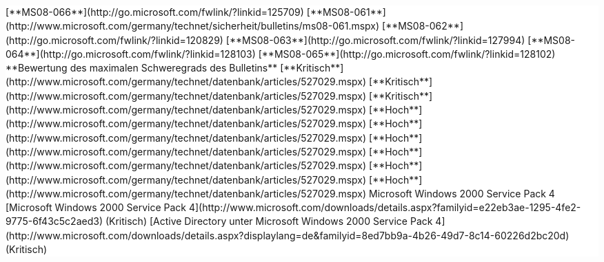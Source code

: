 <td style="border:1px solid black;">
[**MS08-066**](http://go.microsoft.com/fwlink/?linkid=125709)
</td>
<td style="border:1px solid black;">
[**MS08-061**](http://www.microsoft.com/germany/technet/sicherheit/bulletins/ms08-061.mspx)
</td>
<td style="border:1px solid black;">
[**MS08-062**](http://go.microsoft.com/fwlink/?linkid=120829)
</td>
<td style="border:1px solid black;">
[**MS08-063**](http://go.microsoft.com/fwlink/?linkid=127994)
</td>
<td style="border:1px solid black;">
[**MS08-064**](http://go.microsoft.com/fwlink/?linkid=128103)
</td>
<td style="border:1px solid black;">
[**MS08-065**](http://go.microsoft.com/fwlink/?linkid=128102)
</td>
</tr>
<tr class="alternateRow">
<td style="border:1px solid black;">
**Bewertung des maximalen Schweregrads des Bulletins**
</td>
<td style="border:1px solid black;">
[**Kritisch**](http://www.microsoft.com/germany/technet/datenbank/articles/527029.mspx)
</td>
<td style="border:1px solid black;">
[**Kritisch**](http://www.microsoft.com/germany/technet/datenbank/articles/527029.mspx)
</td>
<td style="border:1px solid black;">
[**Kritisch**](http://www.microsoft.com/germany/technet/datenbank/articles/527029.mspx)
</td>
<td style="border:1px solid black;">
[**Hoch**](http://www.microsoft.com/germany/technet/datenbank/articles/527029.mspx)
</td>
<td style="border:1px solid black;">
[**Hoch**](http://www.microsoft.com/germany/technet/datenbank/articles/527029.mspx)
</td>
<td style="border:1px solid black;">
[**Hoch**](http://www.microsoft.com/germany/technet/datenbank/articles/527029.mspx)
</td>
<td style="border:1px solid black;">
[**Hoch**](http://www.microsoft.com/germany/technet/datenbank/articles/527029.mspx)
</td>
<td style="border:1px solid black;">
[**Hoch**](http://www.microsoft.com/germany/technet/datenbank/articles/527029.mspx)
</td>
<td style="border:1px solid black;">
[**Hoch**](http://www.microsoft.com/germany/technet/datenbank/articles/527029.mspx)
</td>
</tr>
<tr>
<td style="border:1px solid black;">
Microsoft Windows 2000 Service Pack 4
</td>
<td style="border:1px solid black;">
[Microsoft Windows 2000 Service Pack 4](http://www.microsoft.com/downloads/details.aspx?familyid=e22eb3ae-1295-4fe2-9775-6f43c5c2aed3)  
(Kritisch)
</td>
<td style="border:1px solid black;">
[Active Directory unter Microsoft Windows 2000 Service Pack 4](http://www.microsoft.com/downloads/details.aspx?displaylang=de&familyid=8ed7bb9a-4b26-49d7-8c14-60226d2bc20d)  
(Kritisch)